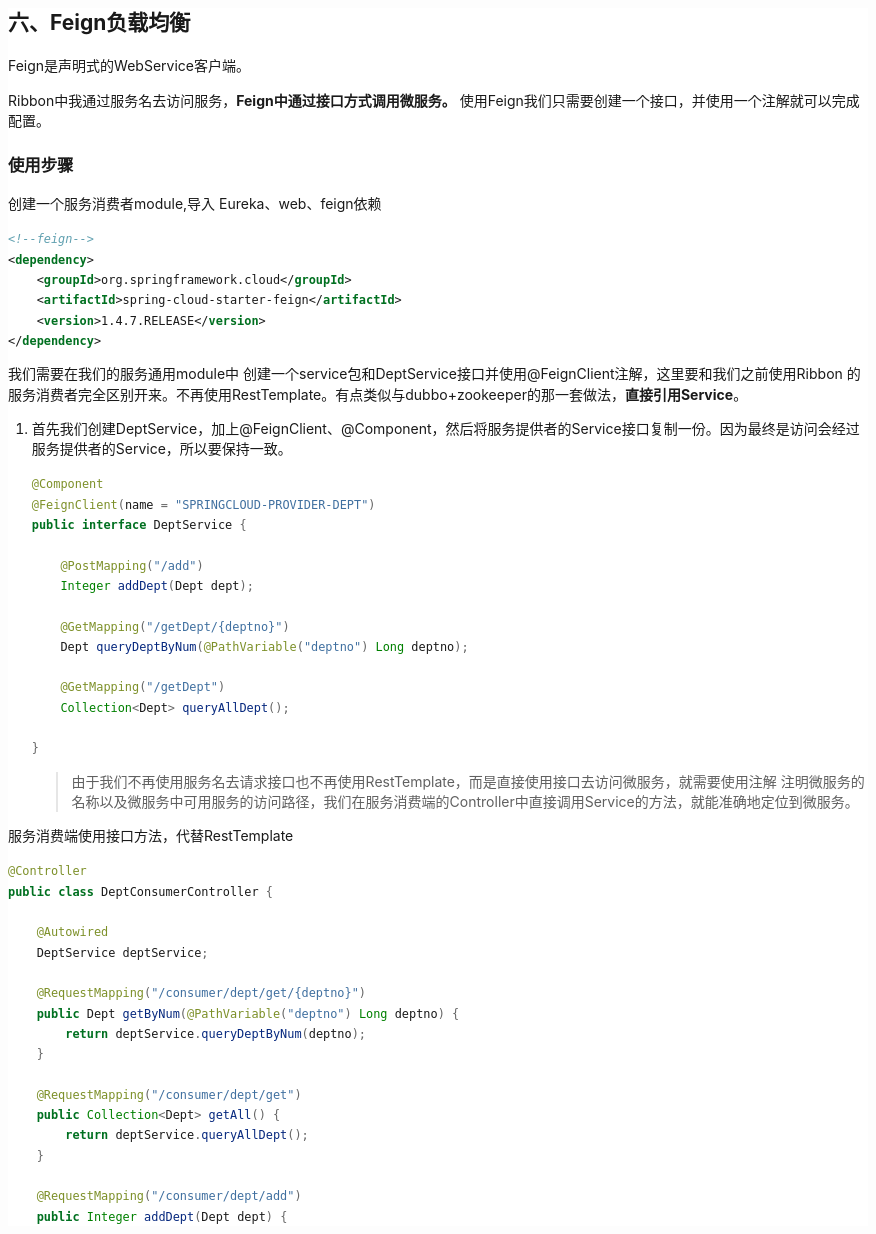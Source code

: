 

## 六、Feign负载均衡

Feign是声明式的WebService客户端。

Ribbon中我通过服务名去访问服务，**Feign中通过接口方式调用微服务。**
使用Feign我们只需要创建一个接口，并使用一个注解就可以完成配置。

### 使用步骤

创建一个服务消费者module,导入 Eureka、web、feign依赖

```xml
<!--feign-->
<dependency>
    <groupId>org.springframework.cloud</groupId>
    <artifactId>spring-cloud-starter-feign</artifactId>
    <version>1.4.7.RELEASE</version>
</dependency>
```

我们需要在我们的服务通用module中 创建一个service包和DeptService接口并使用@FeignClient注解，这里要和我们之前使用Ribbon 的服务消费者完全区别开来。不再使用RestTemplate。有点类似与dubbo+zookeeper的那一套做法，**直接引用Service**。

1. 首先我们创建DeptService，加上@FeignClient、@Component，然后将服务提供者的Service接口复制一份。因为最终是访问会经过服务提供者的Service，所以要保持一致。

   ```java
   @Component
   @FeignClient(name = "SPRINGCLOUD-PROVIDER-DEPT")
   public interface DeptService {
   
       @PostMapping("/add")
       Integer addDept(Dept dept);
   
       @GetMapping("/getDept/{deptno}")
       Dept queryDeptByNum(@PathVariable("deptno") Long deptno);
   
       @GetMapping("/getDept")
       Collection<Dept> queryAllDept();
   
   }
   ```

   > 由于我们不再使用服务名去请求接口也不再使用RestTemplate，而是直接使用接口去访问微服务，就需要使用注解 注明微服务的名称以及微服务中可用服务的访问路径，我们在服务消费端的Controller中直接调用Service的方法，就能准确地定位到微服务。

服务消费端使用接口方法，代替RestTemplate

```java
@Controller
public class DeptConsumerController {

    @Autowired
    DeptService deptService;

    @RequestMapping("/consumer/dept/get/{deptno}")
    public Dept getByNum(@PathVariable("deptno") Long deptno) {
        return deptService.queryDeptByNum(deptno);
    }

    @RequestMapping("/consumer/dept/get")
    public Collection<Dept> getAll() {
        return deptService.queryAllDept();
    }

    @RequestMapping("/consumer/dept/add")
    public Integer addDept(Dept dept) {
```